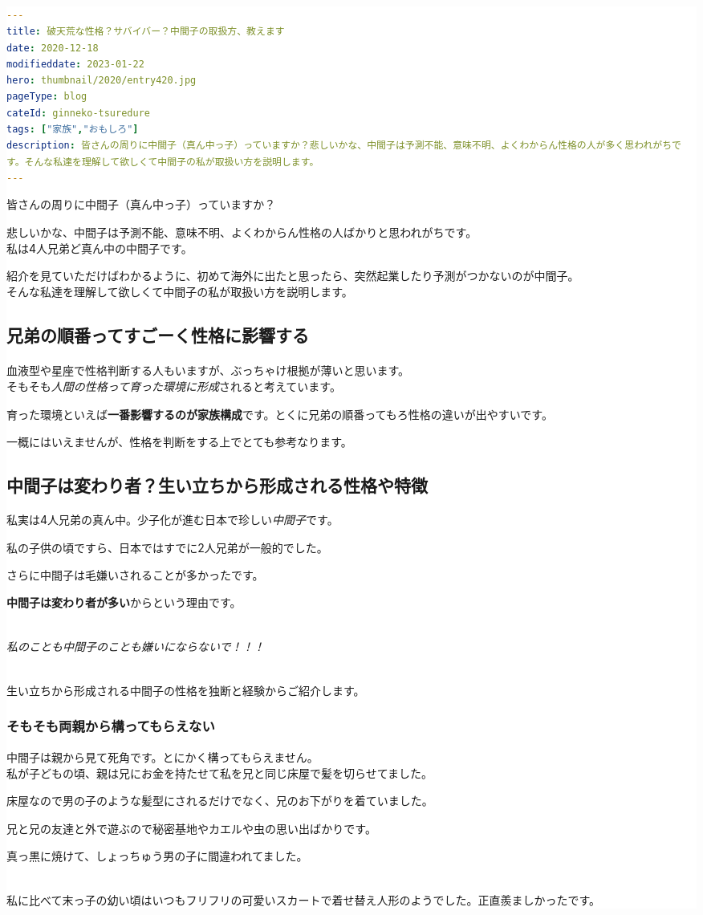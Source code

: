 ```yaml
---
title: 破天荒な性格？サバイバー？中間子の取扱方、教えます
date: 2020-12-18
modifieddate: 2023-01-22
hero: thumbnail/2020/entry420.jpg
pageType: blog
cateId: ginneko-tsuredure
tags: ["家族","おもしろ"]
description: 皆さんの周りに中間子（真ん中っ子）っていますか？悲しいかな、中間子は予測不能、意味不明、よくわからん性格の人が多く思われがちです。そんな私達を理解して欲しくて中間子の私が取扱い方を説明します。
---
```

皆さんの周りに中間子（真ん中っ子）っていますか？

悲しいかな、中間子は予測不能、意味不明、よくわからん性格の人ばかりと思われがちです。<br>私は4人兄弟ど真ん中の中間子です。

<prof></prof>

紹介を見ていただけばわかるように、初めて海外に出たと思ったら、突然起業したり予測がつかないのが中間子。<br>そんな私達を理解して欲しくて中間子の私が取扱い方を説明します。


## 兄弟の順番ってすごーく性格に影響する
血液型や星座で性格判断する人もいますが、ぶっちゃけ根拠が薄いと思います。<br>
そもそも*人間の性格って育った環境に形成*されると考えています。

育った環境といえば**一番影響するのが家族構成**です。とくに兄弟の順番ってもろ性格の違いが出やすいです。

一概にはいえませんが、性格を判断をする上でとても参考なります。

## 中間子は変わり者？生い立ちから形成される性格や特徴
私実は4人兄弟の真ん中。少子化が進む日本で珍しい*中間子*です。

私の子供の頃ですら、日本ではすでに2人兄弟が一般的でした。

さらに中間子は毛嫌いされることが多かったです。

**中間子は変わり者が多い**からという理由です。<br><br>

*私のことも中間子のことも嫌いにならないで！！！*<br><br>

生い立ちから形成される中間子の性格を独断と経験からご紹介します。

<ad location="/blogs/entry420/"></ad>

### そもそも両親から構ってもらえない
中間子は親から見て死角です。とにかく構ってもらえません。<br>
私が子どもの頃、親は兄にお金を持たせて私を兄と同じ床屋で髪を切らせてました。<br>

床屋なので男の子のような髪型にされるだけでなく、兄のお下がりを着ていました。

兄と兄の友達と外で遊ぶので秘密基地やカエルや虫の思い出ばかりです。

真っ黒に焼けて、しょっちゅう男の子に間違われてました。<br><br>

私に比べて末っ子の幼い頃はいつもフリフリの可愛いスカートで着せ替え人形のようでした。正直羨ましかったです。
